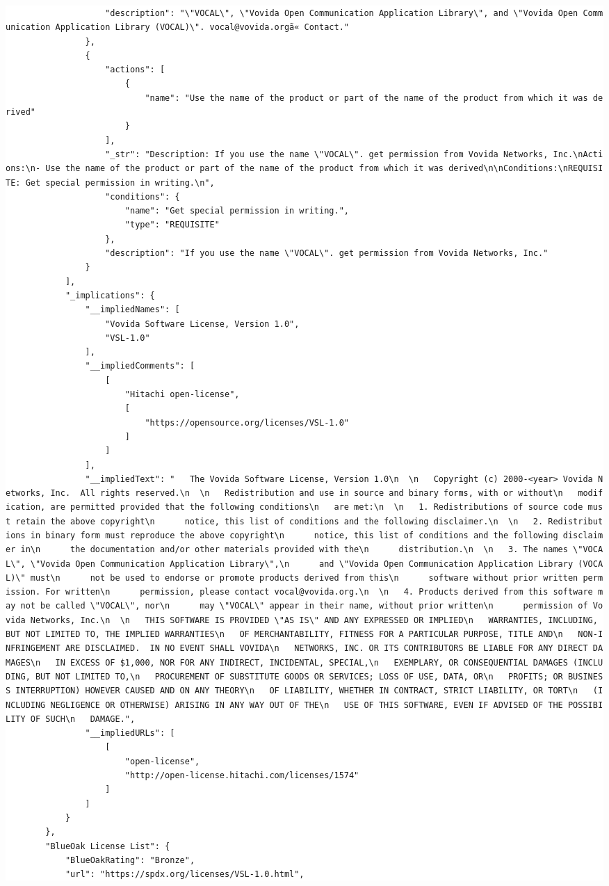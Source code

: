                         "description": "\"VOCAL\", \"Vovida Open Communication Application Library\", and \"Vovida Open Communication Application Library (VOCAL)\". vocal@vovida.orgã« Contact."
                    },
                    {
                        "actions": [
                            {
                                "name": "Use the name of the product or part of the name of the product from which it was derived"
                            }
                        ],
                        "_str": "Description: If you use the name \"VOCAL\". get permission from Vovida Networks, Inc.\nActions:\n- Use the name of the product or part of the name of the product from which it was derived\n\nConditions:\nREQUISITE: Get special permission in writing.\n",
                        "conditions": {
                            "name": "Get special permission in writing.",
                            "type": "REQUISITE"
                        },
                        "description": "If you use the name \"VOCAL\". get permission from Vovida Networks, Inc."
                    }
                ],
                "_implications": {
                    "__impliedNames": [
                        "Vovida Software License, Version 1.0",
                        "VSL-1.0"
                    ],
                    "__impliedComments": [
                        [
                            "Hitachi open-license",
                            [
                                "https://opensource.org/licenses/VSL-1.0"
                            ]
                        ]
                    ],
                    "__impliedText": "   The Vovida Software License, Version 1.0\n  \n   Copyright (c) 2000-<year> Vovida Networks, Inc.  All rights reserved.\n  \n   Redistribution and use in source and binary forms, with or without\n   modification, are permitted provided that the following conditions\n   are met:\n  \n   1. Redistributions of source code must retain the above copyright\n      notice, this list of conditions and the following disclaimer.\n  \n   2. Redistributions in binary form must reproduce the above copyright\n      notice, this list of conditions and the following disclaimer in\n      the documentation and/or other materials provided with the\n      distribution.\n  \n   3. The names \"VOCAL\", \"Vovida Open Communication Application Library\",\n      and \"Vovida Open Communication Application Library (VOCAL)\" must\n      not be used to endorse or promote products derived from this\n      software without prior written permission. For written\n      permission, please contact vocal@vovida.org.\n  \n   4. Products derived from this software may not be called \"VOCAL\", nor\n      may \"VOCAL\" appear in their name, without prior written\n      permission of Vovida Networks, Inc.\n  \n   THIS SOFTWARE IS PROVIDED \"AS IS\" AND ANY EXPRESSED OR IMPLIED\n   WARRANTIES, INCLUDING, BUT NOT LIMITED TO, THE IMPLIED WARRANTIES\n   OF MERCHANTABILITY, FITNESS FOR A PARTICULAR PURPOSE, TITLE AND\n   NON-INFRINGEMENT ARE DISCLAIMED.  IN NO EVENT SHALL VOVIDA\n   NETWORKS, INC. OR ITS CONTRIBUTORS BE LIABLE FOR ANY DIRECT DAMAGES\n   IN EXCESS OF $1,000, NOR FOR ANY INDIRECT, INCIDENTAL, SPECIAL,\n   EXEMPLARY, OR CONSEQUENTIAL DAMAGES (INCLUDING, BUT NOT LIMITED TO,\n   PROCUREMENT OF SUBSTITUTE GOODS OR SERVICES; LOSS OF USE, DATA, OR\n   PROFITS; OR BUSINESS INTERRUPTION) HOWEVER CAUSED AND ON ANY THEORY\n   OF LIABILITY, WHETHER IN CONTRACT, STRICT LIABILITY, OR TORT\n   (INCLUDING NEGLIGENCE OR OTHERWISE) ARISING IN ANY WAY OUT OF THE\n   USE OF THIS SOFTWARE, EVEN IF ADVISED OF THE POSSIBILITY OF SUCH\n   DAMAGE.",
                    "__impliedURLs": [
                        [
                            "open-license",
                            "http://open-license.hitachi.com/licenses/1574"
                        ]
                    ]
                }
            },
            "BlueOak License List": {
                "BlueOakRating": "Bronze",
                "url": "https://spdx.org/licenses/VSL-1.0.html",